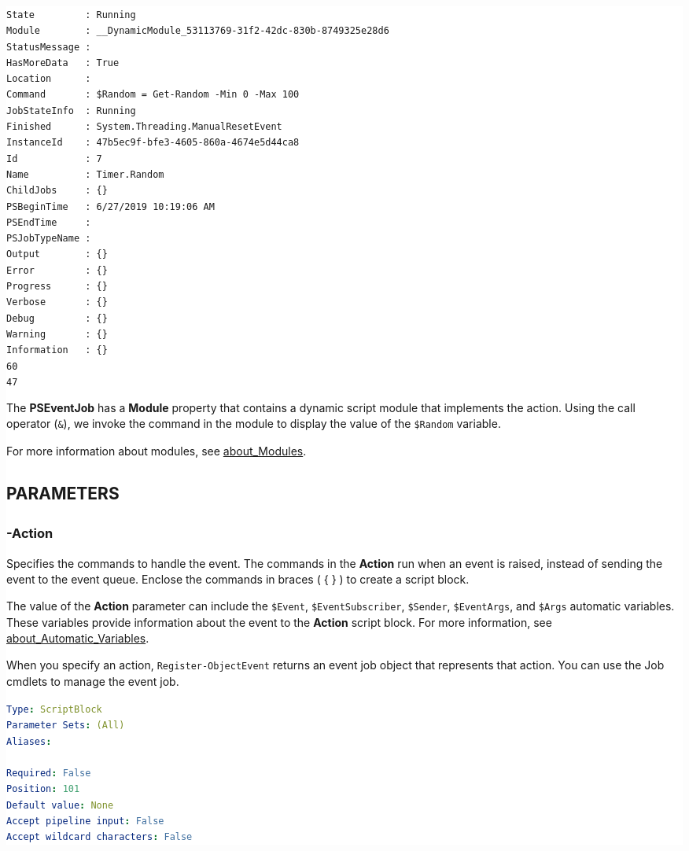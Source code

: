 ```Output
State         : Running
Module        : __DynamicModule_53113769-31f2-42dc-830b-8749325e28d6
StatusMessage :
HasMoreData   : True
Location      :
Command       : $Random = Get-Random -Min 0 -Max 100
JobStateInfo  : Running
Finished      : System.Threading.ManualResetEvent
InstanceId    : 47b5ec9f-bfe3-4605-860a-4674e5d44ca8
Id            : 7
Name          : Timer.Random
ChildJobs     : {}
PSBeginTime   : 6/27/2019 10:19:06 AM
PSEndTime     :
PSJobTypeName :
Output        : {}
Error         : {}
Progress      : {}
Verbose       : {}
Debug         : {}
Warning       : {}
Information   : {}
60
47
```

The **PSEventJob** has a **Module** property that contains a dynamic script module that implements the
action. Using the call operator (`&`),  we invoke the command in the module to display the
value of the `$Random` variable.

For more information about modules, see [about_Modules](../Microsoft.PowerShell.Core/About/about_Modules.md).

## PARAMETERS

### -Action

Specifies the commands to handle the event. The commands in the **Action** run when an event is
raised, instead of sending the event to the event queue. Enclose the commands in braces ( { } ) to
create a script block.

The value of the **Action** parameter can include the `$Event`, `$EventSubscriber`, `$Sender`,
`$EventArgs`, and `$Args` automatic variables. These variables provide information about the event
to the **Action** script block. For more information, see [about_Automatic_Variables](../Microsoft.PowerShell.Core/About/about_Automatic_Variables.md).

When you specify an action, `Register-ObjectEvent` returns an event job object that represents
that action. You can use the Job cmdlets to manage the event job.

```yaml
Type: ScriptBlock
Parameter Sets: (All)
Aliases:

Required: False
Position: 101
Default value: None
Accept pipeline input: False
Accept wildcard characters: False
```
